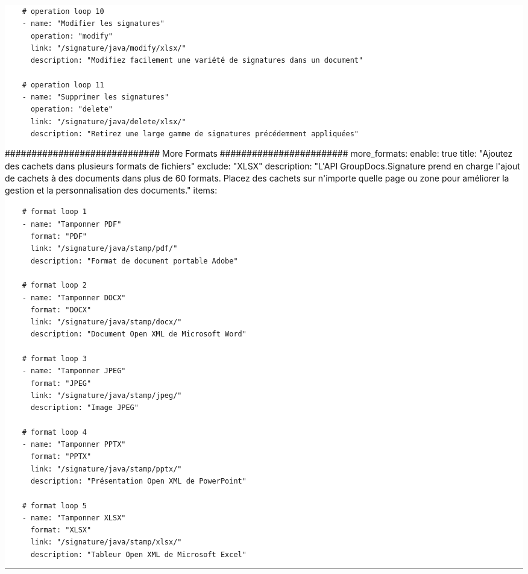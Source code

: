         # operation loop 10
        - name: "Modifier les signatures"
          operation: "modify"
          link: "/signature/java/modify/xlsx/"
          description: "Modifiez facilement une variété de signatures dans un document"
          
        # operation loop 11
        - name: "Supprimer les signatures"
          operation: "delete"
          link: "/signature/java/delete/xlsx/"
          description: "Retirez une large gamme de signatures précédemment appliquées"
          
############################# More Formats ########################
more_formats:
    enable: true
    title: "Ajoutez des cachets dans plusieurs formats de fichiers"
    exclude: "XLSX"
    description: "L'API GroupDocs.Signature prend en charge l'ajout de cachets à des documents dans plus de 60 formats. Placez des cachets sur n'importe quelle page ou zone pour améliorer la gestion et la personnalisation des documents."
    items: 
          
        # format loop 1
        - name: "Tamponner PDF"
          format: "PDF"
          link: "/signature/java/stamp/pdf/"
          description: "Format de document portable Adobe"
          
        # format loop 2
        - name: "Tamponner DOCX"
          format: "DOCX"
          link: "/signature/java/stamp/docx/"
          description: "Document Open XML de Microsoft Word"
          
        # format loop 3
        - name: "Tamponner JPEG"
          format: "JPEG"
          link: "/signature/java/stamp/jpeg/"
          description: "Image JPEG"
          
        # format loop 4
        - name: "Tamponner PPTX"
          format: "PPTX"
          link: "/signature/java/stamp/pptx/"
          description: "Présentation Open XML de PowerPoint"
          
        # format loop 5
        - name: "Tamponner XLSX"
          format: "XLSX"
          link: "/signature/java/stamp/xlsx/"
          description: "Tableur Open XML de Microsoft Excel"


          

---